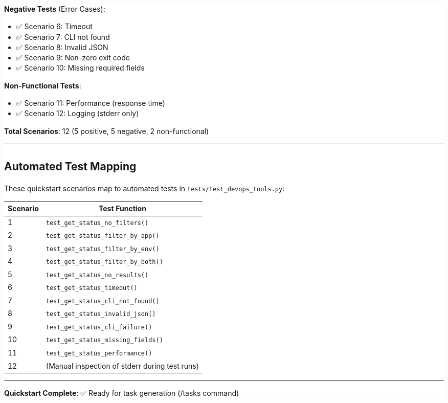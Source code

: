 **Negative Tests** (Error Cases):
- ✅ Scenario 6: Timeout
- ✅ Scenario 7: CLI not found
- ✅ Scenario 8: Invalid JSON
- ✅ Scenario 9: Non-zero exit code
- ✅ Scenario 10: Missing required fields

**Non-Functional Tests**:
- ✅ Scenario 11: Performance (response time)
- ✅ Scenario 12: Logging (stderr only)

**Total Scenarios**: 12 (5 positive, 5 negative, 2 non-functional)

---

## Automated Test Mapping

These quickstart scenarios map to automated tests in `tests/test_devops_tools.py`:

| Scenario | Test Function |
|----------|---------------|
| 1 | `test_get_status_no_filters()` |
| 2 | `test_get_status_filter_by_app()` |
| 3 | `test_get_status_filter_by_env()` |
| 4 | `test_get_status_filter_by_both()` |
| 5 | `test_get_status_no_results()` |
| 6 | `test_get_status_timeout()` |
| 7 | `test_get_status_cli_not_found()` |
| 8 | `test_get_status_invalid_json()` |
| 9 | `test_get_status_cli_failure()` |
| 10 | `test_get_status_missing_fields()` |
| 11 | `test_get_status_performance()` |
| 12 | (Manual inspection of stderr during test runs) |

---

**Quickstart Complete**: ✅ Ready for task generation (/tasks command)
